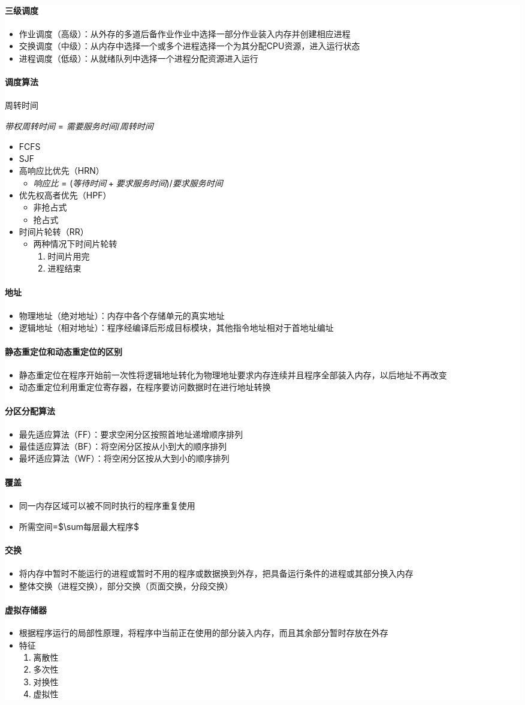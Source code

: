 #### 三级调度

- 作业调度（高级）：从外存的多道后备作业作业中选择一部分作业装入内存并创建相应进程
- 交换调度（中级）：从内存中选择一个或多个进程选择一个为其分配CPU资源，进入运行状态
- 进程调度（低级）：从就绪队列中选择一个进程分配资源进入运行

#### 调度算法

周转时间

$带权周转时间=需要服务时间/周转时间$

- FCFS
- SJF
- 高响应比优先（HRN）
  - $响应比 = (等待时间+要求服务时间)/要求服务时间$
- 优先权高者优先（HPF）
  - 非抢占式
  - 抢占式
- 时间片轮转（RR）
  - 两种情况下时间片轮转
    1. 时间片用完
    2. 进程结束

#### 地址

- 物理地址（绝对地址）：内存中各个存储单元的真实地址
- 逻辑地址（相对地址）：程序经编译后形成目标模块，其他指令地址相对于首地址编址

#### 静态重定位和动态重定位的区别

- 静态重定位在程序开始前一次性将逻辑地址转化为物理地址要求内存连续并且程序全部装入内存，以后地址不再改变
- 动态重定位利用重定位寄存器，在程序要访问数据时在进行地址转换

#### 分区分配算法

- 最先适应算法（FF）：要求空闲分区按照首地址递增顺序排列
-  最佳适应算法（BF）：将空闲分区按从小到大的顺序排列
-  最坏适应算法（WF）：将空闲分区按从大到小的顺序排列



#### 覆盖

- 同一内存区域可以被不同时执行的程序重复使用

- 所需空间=$\sum每层最大程序$

#### 交换

- 将内存中暂时不能运行的进程或暂时不用的程序或数据换到外存，把具备运行条件的进程或其部分换入内存
- 整体交换（进程交换），部分交换（页面交换，分段交换）

#### 虚拟存储器

- 根据程序运行的局部性原理，将程序中当前正在使用的部分装入内存，而且其余部分暂时存放在外存
- 特征
  1. 离散性
  2. 多次性
  3. 对换性
  4. 虚拟性
